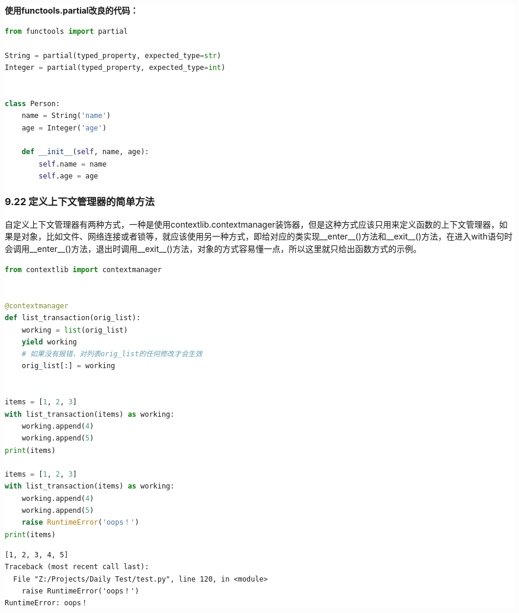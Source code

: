 **使用functools.partial改良的代码：**

```py
from functools import partial

String = partial(typed_property, expected_type=str)
Integer = partial(typed_property, expected_type=int)


class Person:
    name = String('name')
    age = Integer('age')

    def __init__(self, name, age):
        self.name = name
        self.age = age
```



### 9.22 定义上下文管理器的简单方法

自定义上下文管理器有两种方式，一种是使用contextlib.contextmanager装饰器，但是这种方式应该只用来定义函数的上下文管理器，如果是对象，比如文件、网络连接或者锁等，就应该使用另一种方式，即给对应的类实现\_\_enter\_\_\(\)方法和\_\_exit\_\_\(\)方法，在进入with语句时会调用\_\_enter\_\_\(\)方法，退出时调用\_\_exit\_\_\(\)方法，对象的方式容易懂一点，所以这里就只给出函数方式的示例。

```py
from contextlib import contextmanager


@contextmanager
def list_transaction(orig_list):
    working = list(orig_list)
    yield working
    # 如果没有报错，对列表orig_list的任何修改才会生效
    orig_list[:] = working


items = [1, 2, 3]
with list_transaction(items) as working:
    working.append(4)
    working.append(5)
print(items)

items = [1, 2, 3]
with list_transaction(items) as working:
    working.append(4)
    working.append(5)
    raise RuntimeError('oops！')
print(items)
```

```
[1, 2, 3, 4, 5]
Traceback (most recent call last):
  File "Z:/Projects/Daily Test/test.py", line 120, in <module>
    raise RuntimeError('oops！')
RuntimeError: oops！
```
